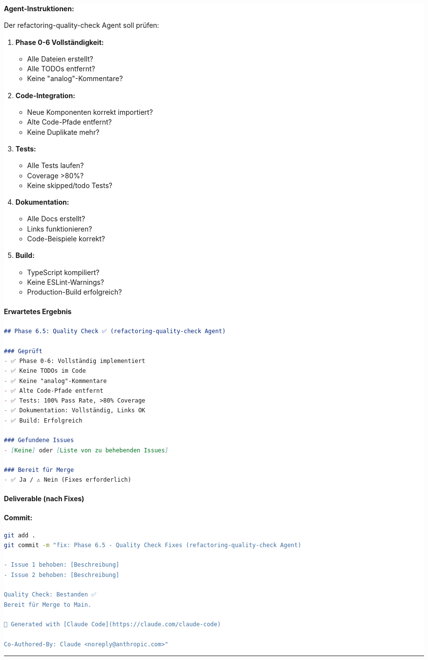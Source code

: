 **Agent-Instruktionen:**

Der refactoring-quality-check Agent soll prüfen:

1. **Phase 0-6 Vollständigkeit:**
   - Alle Dateien erstellt?
   - Alle TODOs entfernt?
   - Keine "analog"-Kommentare?

2. **Code-Integration:**
   - Neue Komponenten korrekt importiert?
   - Alte Code-Pfade entfernt?
   - Keine Duplikate mehr?

3. **Tests:**
   - Alle Tests laufen?
   - Coverage >80%?
   - Keine skipped/todo Tests?

4. **Dokumentation:**
   - Alle Docs erstellt?
   - Links funktionieren?
   - Code-Beispiele korrekt?

5. **Build:**
   - TypeScript kompiliert?
   - Keine ESLint-Warnings?
   - Production-Build erfolgreich?

#### Erwartetes Ergebnis

```markdown
## Phase 6.5: Quality Check ✅ (refactoring-quality-check Agent)

### Geprüft
- ✅ Phase 0-6: Vollständig implementiert
- ✅ Keine TODOs im Code
- ✅ Keine "analog"-Kommentare
- ✅ Alte Code-Pfade entfernt
- ✅ Tests: 100% Pass Rate, >80% Coverage
- ✅ Dokumentation: Vollständig, Links OK
- ✅ Build: Erfolgreich

### Gefundene Issues
- [Keine] oder [Liste von zu behebenden Issues]

### Bereit für Merge
- ✅ Ja / ⚠️ Nein (Fixes erforderlich)
```

#### Deliverable (nach Fixes)

**Commit:**
```bash
git add .
git commit -m "fix: Phase 6.5 - Quality Check Fixes (refactoring-quality-check Agent)

- Issue 1 behoben: [Beschreibung]
- Issue 2 behoben: [Beschreibung]

Quality Check: Bestanden ✅
Bereit für Merge to Main.

🤖 Generated with [Claude Code](https://claude.com/claude-code)

Co-Authored-By: Claude <noreply@anthropic.com>"
```

---